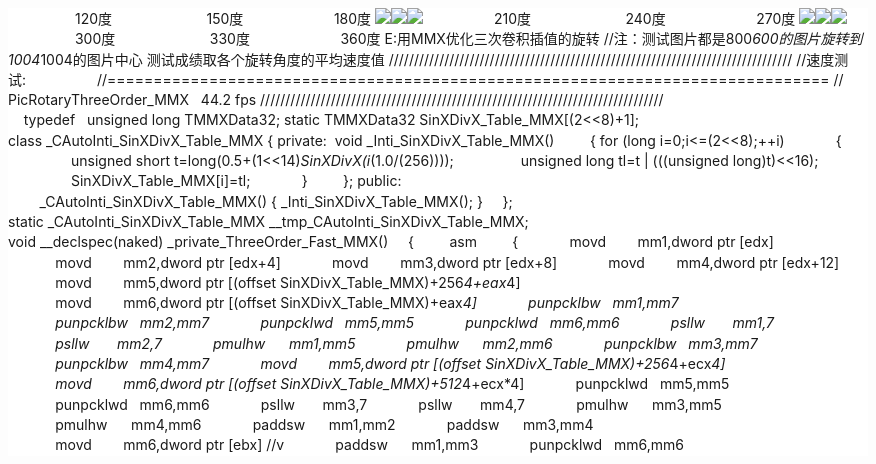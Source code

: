                  120度                        150度                       180度
![](https://p-blog.csdn.net/images/p_blog_csdn_net/housisong/RotaryThreeOrder_result_210.jpg)![](https://p-blog.csdn.net/images/p_blog_csdn_net/housisong/RotaryThreeOrder_result_240.jpg)![](https://p-blog.csdn.net/images/p_blog_csdn_net/housisong/RotaryThreeOrder_result_270.jpg)
                 210度                        240度                       270度
![](https://p-blog.csdn.net/images/p_blog_csdn_net/housisong/RotaryThreeOrder_result_300.jpg)![](https://p-blog.csdn.net/images/p_blog_csdn_net/housisong/RotaryThreeOrder_result_330.jpg)![](https://p-blog.csdn.net/images/p_blog_csdn_net/housisong/RotaryThreeOrder_result_360.jpg)
                 300度                        330度                       360度
E:用MMX优化三次卷积插值的旋转
//注：测试图片都是800*600的图片旋转到1004*1004的图片中心 测试成绩取各个旋转角度的平均速度值
////////////////////////////////////////////////////////////////////////////////
//速度测试:                  
//==============================================================================
// PicRotaryThreeOrder_MMX   44.2 fps
////////////////////////////////////////////////////////////////////////////////   
    typedef   unsigned long TMMXData32;
static TMMXData32 SinXDivX_Table_MMX[(2<<8)+1];
class _CAutoInti_SinXDivX_Table_MMX {
private: 
void _Inti_SinXDivX_Table_MMX()
        {
for (long i=0;i<=(2<<8);++i)
            {
                unsigned short t=long(0.5+(1<<14)*SinXDivX(i*(1.0/(256))));
                unsigned long tl=t | (((unsigned long)t)<<16);
                SinXDivX_Table_MMX[i]=tl;
            }
        };
public:
        _CAutoInti_SinXDivX_Table_MMX() { _Inti_SinXDivX_Table_MMX(); }
    };
static _CAutoInti_SinXDivX_Table_MMX __tmp_CAutoInti_SinXDivX_Table_MMX;
void __declspec(naked) _private_ThreeOrder_Fast_MMX()
    {
        asm
        {
            movd        mm1,dword ptr [edx]
            movd        mm2,dword ptr [edx+4]
            movd        mm3,dword ptr [edx+8]
            movd        mm4,dword ptr [edx+12]
            movd        mm5,dword ptr [(offset SinXDivX_Table_MMX)+256*4+eax*4]
            movd        mm6,dword ptr [(offset SinXDivX_Table_MMX)+eax*4]
            punpcklbw   mm1,mm7
            punpcklbw   mm2,mm7
            punpcklwd   mm5,mm5
            punpcklwd   mm6,mm6
            psllw       mm1,7
            psllw       mm2,7
            pmulhw      mm1,mm5
            pmulhw      mm2,mm6
            punpcklbw   mm3,mm7
            punpcklbw   mm4,mm7
            movd        mm5,dword ptr [(offset SinXDivX_Table_MMX)+256*4+ecx*4]
            movd        mm6,dword ptr [(offset SinXDivX_Table_MMX)+512*4+ecx*4]
            punpcklwd   mm5,mm5
            punpcklwd   mm6,mm6
            psllw       mm3,7
            psllw       mm4,7
            pmulhw      mm3,mm5
            pmulhw      mm4,mm6
            paddsw      mm1,mm2
            paddsw      mm3,mm4
            movd        mm6,dword ptr [ebx] //v
            paddsw      mm1,mm3
            punpcklwd   mm6,mm6